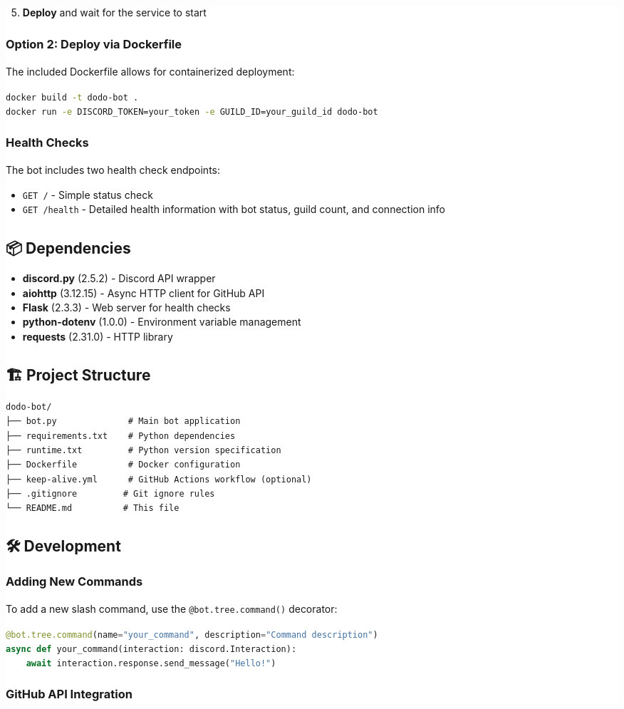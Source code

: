 5. **Deploy** and wait for the service to start

### Option 2: Deploy via Dockerfile

The included Dockerfile allows for containerized deployment:

```bash
docker build -t dodo-bot .
docker run -e DISCORD_TOKEN=your_token -e GUILD_ID=your_guild_id dodo-bot
```

### Health Checks

The bot includes two health check endpoints:

- `GET /` - Simple status check
- `GET /health` - Detailed health information with bot status, guild count, and connection info

## 📦 Dependencies

- **discord.py** (2.5.2) - Discord API wrapper
- **aiohttp** (3.12.15) - Async HTTP client for GitHub API
- **Flask** (2.3.3) - Web server for health checks
- **python-dotenv** (1.0.0) - Environment variable management
- **requests** (2.31.0) - HTTP library

## 🏗️ Project Structure

```
dodo-bot/
├── bot.py              # Main bot application
├── requirements.txt    # Python dependencies
├── runtime.txt         # Python version specification
├── Dockerfile          # Docker configuration
├── keep-alive.yml      # GitHub Actions workflow (optional)
├── .gitignore         # Git ignore rules
└── README.md          # This file
```

## 🛠️ Development

### Adding New Commands

To add a new slash command, use the `@bot.tree.command()` decorator:

```python
@bot.tree.command(name="your_command", description="Command description")
async def your_command(interaction: discord.Interaction):
    await interaction.response.send_message("Hello!")
```

### GitHub API Integration
